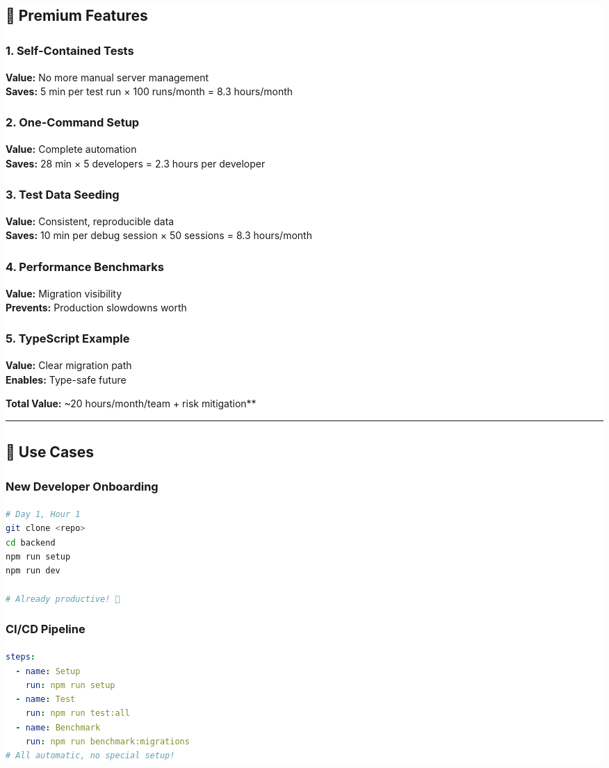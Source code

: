 
## 💎 Premium Features

### 1. Self-Contained Tests
**Value:** No more manual server management  
**Saves:** 5 min per test run × 100 runs/month = 8.3 hours/month  

### 2. One-Command Setup  
**Value:** Complete automation  
**Saves:** 28 min × 5 developers = 2.3 hours per developer  

### 3. Test Data Seeding
**Value:** Consistent, reproducible data  
**Saves:** 10 min per debug session × 50 sessions = 8.3 hours/month  

### 4. Performance Benchmarks
**Value:** Migration visibility  
**Prevents:** Production slowdowns worth $$$$  

### 5. TypeScript Example
**Value:** Clear migration path  
**Enables:** Type-safe future  

**Total Value:** ~20 hours/month/team + risk mitigation**

---

## 🎯 Use Cases

### New Developer Onboarding
```bash
# Day 1, Hour 1
git clone <repo>
cd backend
npm run setup
npm run dev

# Already productive! 🎉
```

### CI/CD Pipeline
```yaml
steps:
  - name: Setup
    run: npm run setup
  - name: Test
    run: npm run test:all
  - name: Benchmark
    run: npm run benchmark:migrations
# All automatic, no special setup!
```
